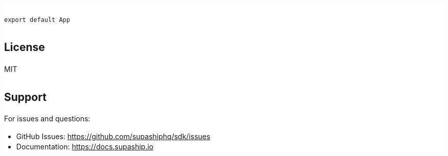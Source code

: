 ```tsx

export default App
```

## License

MIT

## Support

For issues and questions:

- GitHub Issues: https://github.com/supashiphq/sdk/issues
- Documentation: https://docs.supaship.io
